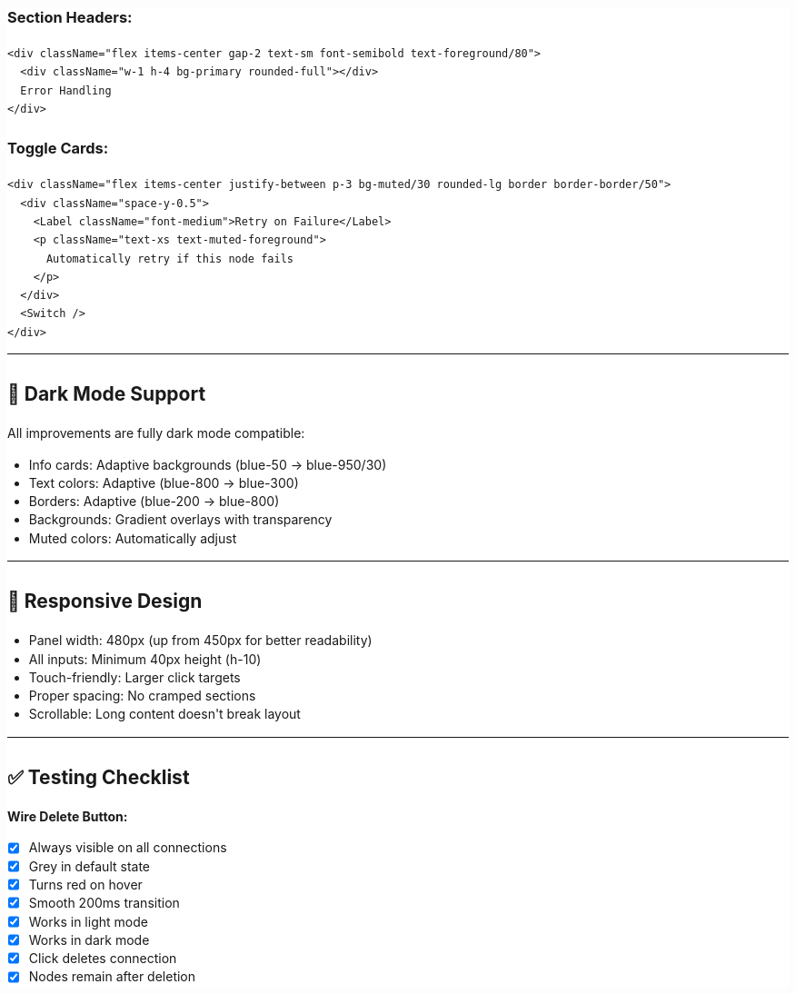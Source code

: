 ### **Section Headers:**
```tsx
<div className="flex items-center gap-2 text-sm font-semibold text-foreground/80">
  <div className="w-1 h-4 bg-primary rounded-full"></div>
  Error Handling
</div>
```

### **Toggle Cards:**
```tsx
<div className="flex items-center justify-between p-3 bg-muted/30 rounded-lg border border-border/50">
  <div className="space-y-0.5">
    <Label className="font-medium">Retry on Failure</Label>
    <p className="text-xs text-muted-foreground">
      Automatically retry if this node fails
    </p>
  </div>
  <Switch />
</div>
```

---

## 🎨 Dark Mode Support

All improvements are fully dark mode compatible:
- Info cards: Adaptive backgrounds (blue-50 → blue-950/30)
- Text colors: Adaptive (blue-800 → blue-300)
- Borders: Adaptive (blue-200 → blue-800)
- Backgrounds: Gradient overlays with transparency
- Muted colors: Automatically adjust

---

## 📱 Responsive Design

- Panel width: 480px (up from 450px for better readability)
- All inputs: Minimum 40px height (h-10)
- Touch-friendly: Larger click targets
- Proper spacing: No cramped sections
- Scrollable: Long content doesn't break layout

---

## ✅ Testing Checklist

**Wire Delete Button:**
- [x] Always visible on all connections
- [x] Grey in default state
- [x] Turns red on hover
- [x] Smooth 200ms transition
- [x] Works in light mode
- [x] Works in dark mode
- [x] Click deletes connection
- [x] Nodes remain after deletion
